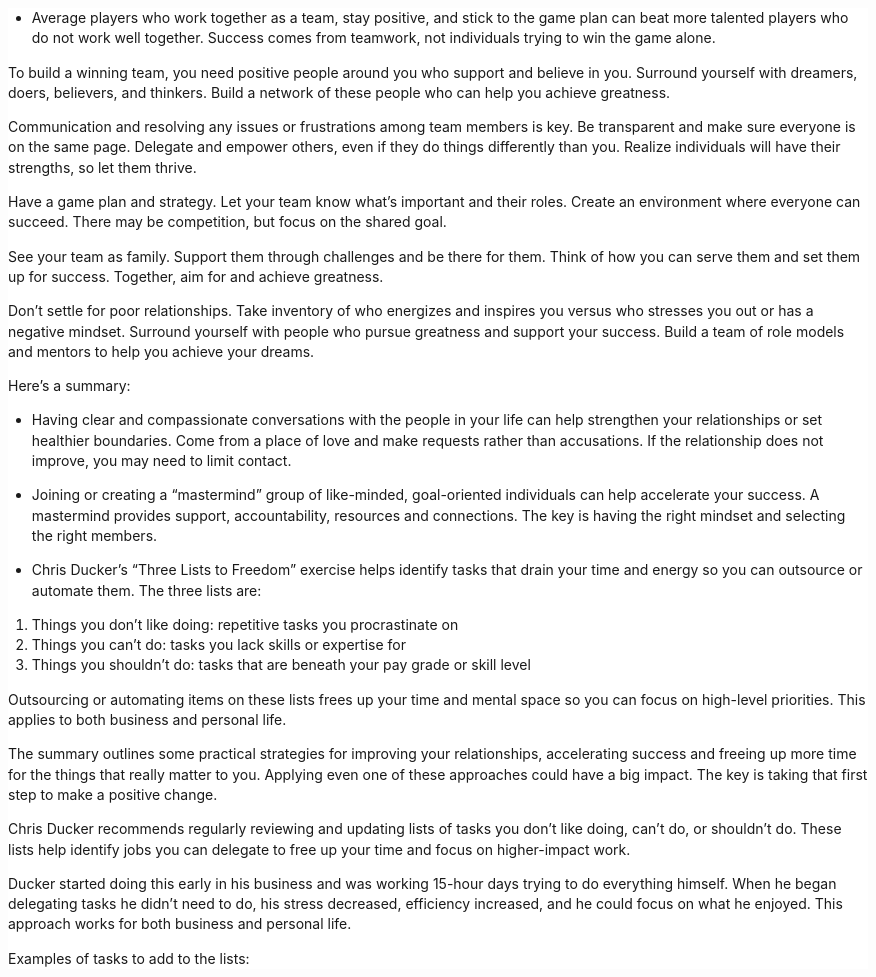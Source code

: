 - Average players who work together as a team, stay positive, and stick to the game plan can beat more talented players who do not work well together. Success comes from teamwork, not individuals trying to win the game alone.

 

To build a winning team, you need positive people around you who support and believe in you. Surround yourself with dreamers, doers, believers, and thinkers. Build a network of these people who can help you achieve greatness. 

Communication and resolving any issues or frustrations among team members is key. Be transparent and make sure everyone is on the same page. Delegate and empower others, even if they do things differently than you. Realize individuals will have their strengths, so let them thrive.

Have a game plan and strategy. Let your team know what’s important and their roles. Create an environment where everyone can succeed. There may be competition, but focus on the shared goal.

See your team as family. Support them through challenges and be there for them. Think of how you can serve them and set them up for success. Together, aim for and achieve greatness.

Don’t settle for poor relationships. Take inventory of who energizes and inspires you versus who stresses you out or has a negative mindset. Surround yourself with people who pursue greatness and support your success. Build a team of role models and mentors to help you achieve your dreams.

 Here’s a summary:

- Having clear and compassionate conversations with the people in your life can help strengthen your relationships or set healthier boundaries. Come from a place of love and make requests rather than accusations. If the relationship does not improve, you may need to limit contact. 

- Joining or creating a “mastermind” group of like-minded, goal-oriented individuals can help accelerate your success. A mastermind provides support, accountability, resources and connections. The key is having the right mindset and selecting the right members. 

- Chris Ducker’s “Three Lists to Freedom” exercise helps identify tasks that drain your time and energy so you can outsource or automate them. The three lists are:

1. Things you don’t like doing: repetitive tasks you procrastinate on 
2. Things you can’t do: tasks you lack skills or expertise for 
3. Things you shouldn’t do: tasks that are beneath your pay grade or skill level

Outsourcing or automating items on these lists frees up your time and mental space so you can focus on high-level priorities. This applies to both business and personal life.

The summary outlines some practical strategies for improving your relationships, accelerating success and freeing up more time for the things that really matter to you. Applying even one of these approaches could have a big impact. The key is taking that first step to make a positive change.

 

Chris Ducker recommends regularly reviewing and updating lists of tasks you don’t like doing, can’t do, or shouldn’t do. These lists help identify jobs you can delegate to free up your time and focus on higher-impact work. 

Ducker started doing this early in his business and was working 15-hour days trying to do everything himself. When he began delegating tasks he didn’t need to do, his stress decreased, efficiency increased, and he could focus on what he enjoyed. This approach works for both business and personal life.

Examples of tasks to add to the lists:

